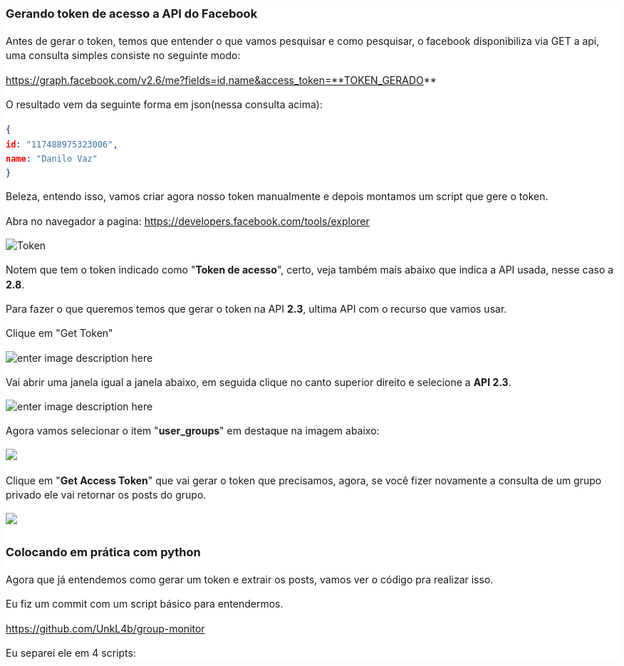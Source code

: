 ### Gerando token de acesso a API do Facebook

Antes de gerar o token, temos que entender o que vamos pesquisar e como pesquisar, o facebook disponibiliza via GET a api, uma consulta simples consiste no seguinte modo:

https://graph.facebook.com/v2.6/me?fields=id,name&access_token=**TOKEN_GERADO**

O resultado vem da seguinte forma em json(nessa consulta acima):

```json
{
id: "117488975323006",
name: "Danilo Vaz"
}
```

Beleza, entendo isso, vamos criar agora nosso token manualmente e depois montamos um script que gere o token.

Abra no navegador a pagina: https://developers.facebook.com/tools/explorer

![Token](https://unknownsec.files.wordpress.com/2016/10/captura-de-tela-2016-10-05-acc80s-17-24-03.png)

Notem que tem o token indicado como "**Token de acesso**", certo, veja também mais abaixo que indica a API usada, nesse caso a **2.8**.

Para fazer o que queremos temos que gerar o token na API **2.3**, ultima API com o recurso que vamos usar.

Clique em "Get Token"

![enter image description here](https://unknownsec.files.wordpress.com/2016/10/captura-de-tela-2016-10-05-acc80s-17-33-20.png)

Vai abrir uma janela igual a janela abaixo, em seguida clique no canto superior direito e selecione a **API 2.3**.

![enter image description here](https://unknownsec.files.wordpress.com/2016/10/captura-de-tela-2016-10-05-acc80s-17-33-35.png)

Agora vamos selecionar o item "**user_groups**" em destaque na imagem abaixo:

![](https://unknownsec.files.wordpress.com/2016/10/captura-de-tela-2016-10-05-acc80s-17-33-49.png)

Clique em "**Get Access Token**" que vai gerar o token que precisamos, agora, se você fizer novamente a consulta de um grupo privado ele vai retornar os posts do grupo.

![](https://unknownsec.files.wordpress.com/2016/10/captura-de-tela-2016-10-27-acc80s-00-24-24.png)

### Colocando em prática com python

Agora que já entendemos como gerar um token e extrair os posts, vamos ver o código pra realizar isso.

Eu fiz um commit com um script básico para entendermos.

https://github.com/UnkL4b/group-monitor

Eu separei ele em 4 scripts:
